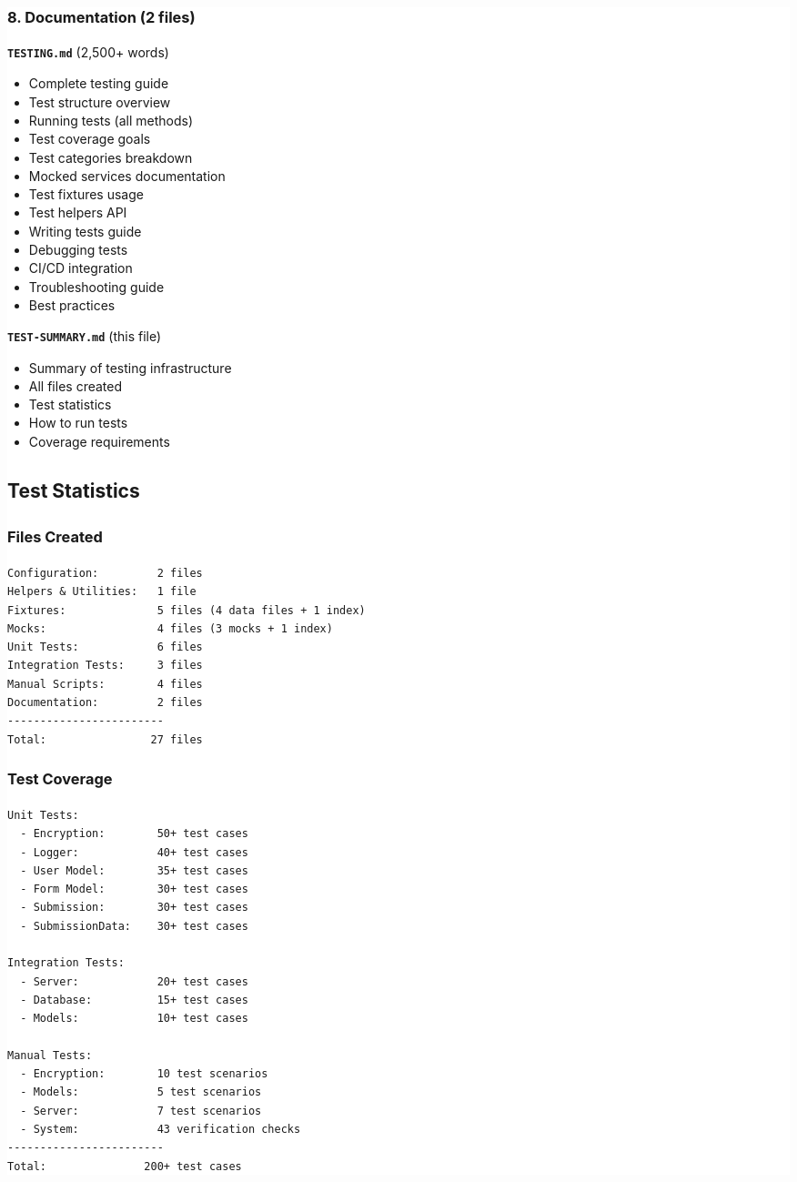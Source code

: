 ### 8. Documentation (2 files)

**`TESTING.md`** (2,500+ words)
- Complete testing guide
- Test structure overview
- Running tests (all methods)
- Test coverage goals
- Test categories breakdown
- Mocked services documentation
- Test fixtures usage
- Test helpers API
- Writing tests guide
- Debugging tests
- CI/CD integration
- Troubleshooting guide
- Best practices

**`TEST-SUMMARY.md`** (this file)
- Summary of testing infrastructure
- All files created
- Test statistics
- How to run tests
- Coverage requirements

## Test Statistics

### Files Created
```
Configuration:         2 files
Helpers & Utilities:   1 file
Fixtures:              5 files (4 data files + 1 index)
Mocks:                 4 files (3 mocks + 1 index)
Unit Tests:            6 files
Integration Tests:     3 files
Manual Scripts:        4 files
Documentation:         2 files
------------------------
Total:                27 files
```

### Test Coverage
```
Unit Tests:
  - Encryption:        50+ test cases
  - Logger:            40+ test cases
  - User Model:        35+ test cases
  - Form Model:        30+ test cases
  - Submission:        30+ test cases
  - SubmissionData:    30+ test cases

Integration Tests:
  - Server:            20+ test cases
  - Database:          15+ test cases
  - Models:            10+ test cases

Manual Tests:
  - Encryption:        10 test scenarios
  - Models:            5 test scenarios
  - Server:            7 test scenarios
  - System:            43 verification checks
------------------------
Total:               200+ test cases
```
